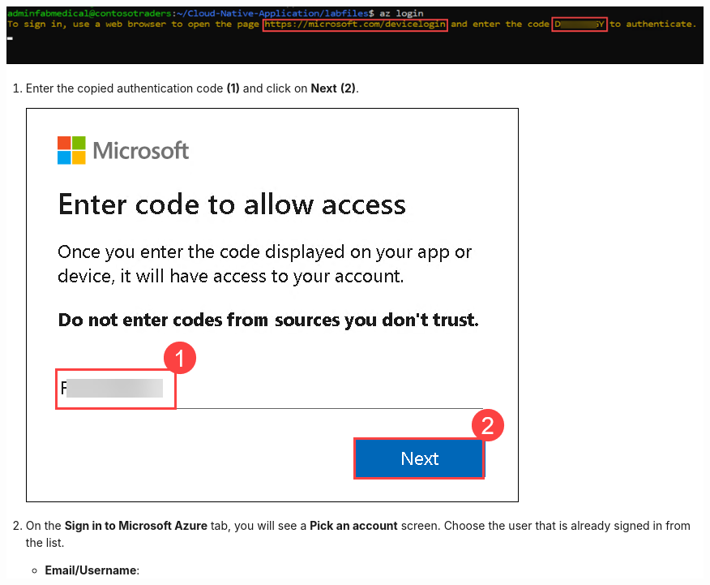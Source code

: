    ![](media/ex-azlogincode.png)
      
1. Enter the copied authentication code **(1)** and click on **Next** **(2)**.

   ![](media/cn1.png)
   
1. On the **Sign in to Microsoft Azure** tab, you will see a **Pick an account** screen. Choose the user that is already signed in from the list.

   * **Email/Username**: **<inject key="AzureAdUserEmail"></inject>**
